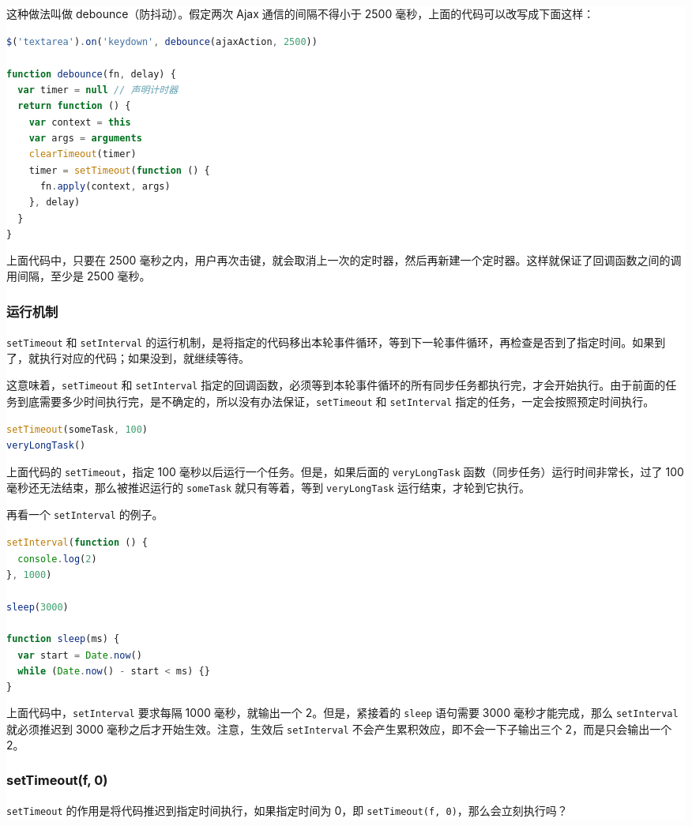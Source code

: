 这种做法叫做 debounce（防抖动）。假定两次 Ajax 通信的间隔不得小于 2500 毫秒，上面的代码可以改写成下面这样：

```js
$('textarea').on('keydown', debounce(ajaxAction, 2500))

function debounce(fn, delay) {
  var timer = null // 声明计时器
  return function () {
    var context = this
    var args = arguments
    clearTimeout(timer)
    timer = setTimeout(function () {
      fn.apply(context, args)
    }, delay)
  }
}
```

上面代码中，只要在 2500 毫秒之内，用户再次击键，就会取消上一次的定时器，然后再新建一个定时器。这样就保证了回调函数之间的调用间隔，至少是 2500 毫秒。

### 运行机制

`setTimeout` 和 `setInterval` 的运行机制，是将指定的代码移出本轮事件循环，等到下一轮事件循环，再检查是否到了指定时间。如果到了，就执行对应的代码；如果没到，就继续等待。

这意味着，`setTimeout` 和 `setInterval` 指定的回调函数，必须等到本轮事件循环的所有同步任务都执行完，才会开始执行。由于前面的任务到底需要多少时间执行完，是不确定的，所以没有办法保证，`setTimeout` 和 `setInterval` 指定的任务，一定会按照预定时间执行。

```js
setTimeout(someTask, 100)
veryLongTask()
```

上面代码的 `setTimeout`，指定 100 毫秒以后运行一个任务。但是，如果后面的 `veryLongTask` 函数（同步任务）运行时间非常长，过了 100 毫秒还无法结束，那么被推迟运行的 `someTask` 就只有等着，等到 `veryLongTask` 运行结束，才轮到它执行。

再看一个 `setInterval` 的例子。

```js
setInterval(function () {
  console.log(2)
}, 1000)

sleep(3000)

function sleep(ms) {
  var start = Date.now()
  while (Date.now() - start < ms) {}
}
```

上面代码中，`setInterval` 要求每隔 1000 毫秒，就输出一个 2。但是，紧接着的 `sleep` 语句需要 3000 毫秒才能完成，那么 `setInterval` 就必须推迟到 3000 毫秒之后才开始生效。注意，生效后 `setInterval` 不会产生累积效应，即不会一下子输出三个 2，而是只会输出一个 2。

### setTimeout(f, 0)

`setTimeout` 的作用是将代码推迟到指定时间执行，如果指定时间为 0，即 `setTimeout(f, 0)`，那么会立刻执行吗？

